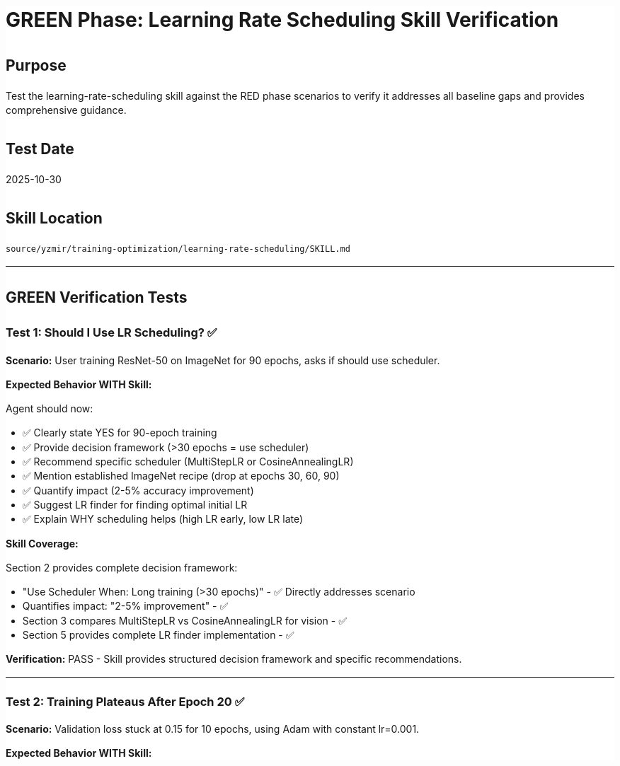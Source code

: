 # GREEN Phase: Learning Rate Scheduling Skill Verification

## Purpose

Test the learning-rate-scheduling skill against the RED phase scenarios to verify it addresses all baseline gaps and provides comprehensive guidance.

## Test Date

2025-10-30

## Skill Location

`source/yzmir/training-optimization/learning-rate-scheduling/SKILL.md`

---

## GREEN Verification Tests

### Test 1: Should I Use LR Scheduling? ✅

**Scenario:** User training ResNet-50 on ImageNet for 90 epochs, asks if should use scheduler.

**Expected Behavior WITH Skill:**

Agent should now:
- ✅ Clearly state YES for 90-epoch training
- ✅ Provide decision framework (>30 epochs = use scheduler)
- ✅ Recommend specific scheduler (MultiStepLR or CosineAnnealingLR)
- ✅ Mention established ImageNet recipe (drop at epochs 30, 60, 90)
- ✅ Quantify impact (2-5% accuracy improvement)
- ✅ Suggest LR finder for finding optimal initial LR
- ✅ Explain WHY scheduling helps (high LR early, low LR late)

**Skill Coverage:**

Section 2 provides complete decision framework:
- "Use Scheduler When: Long training (>30 epochs)" - ✅ Directly addresses scenario
- Quantifies impact: "2-5% improvement" - ✅
- Section 3 compares MultiStepLR vs CosineAnnealingLR for vision - ✅
- Section 5 provides complete LR finder implementation - ✅

**Verification:** PASS - Skill provides structured decision framework and specific recommendations.

---

### Test 2: Training Plateaus After Epoch 20 ✅

**Scenario:** Validation loss stuck at 0.15 for 10 epochs, using Adam with constant lr=0.001.

**Expected Behavior WITH Skill:**
